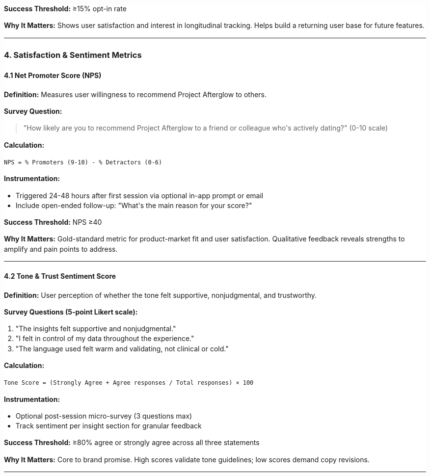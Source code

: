 **Success Threshold:** ≥15% opt-in rate

**Why It Matters:** Shows user satisfaction and interest in longitudinal tracking. Helps build a returning user base for future features.

---

### 4. Satisfaction & Sentiment Metrics

#### 4.1 Net Promoter Score (NPS)
**Definition:** Measures user willingness to recommend Project Afterglow to others.

**Survey Question:**
> "How likely are you to recommend Project Afterglow to a friend or colleague who's actively dating?"
> (0-10 scale)

**Calculation:**
```
NPS = % Promoters (9-10) - % Detractors (0-6)
```

**Instrumentation:**
- Triggered 24-48 hours after first session via optional in-app prompt or email
- Include open-ended follow-up: "What's the main reason for your score?"

**Success Threshold:** NPS ≥40

**Why It Matters:** Gold-standard metric for product-market fit and user satisfaction. Qualitative feedback reveals strengths to amplify and pain points to address.

---

#### 4.2 Tone & Trust Sentiment Score
**Definition:** User perception of whether the tone felt supportive, nonjudgmental, and trustworthy.

**Survey Questions (5-point Likert scale):**
1. "The insights felt supportive and nonjudgmental."
2. "I felt in control of my data throughout the experience."
3. "The language used felt warm and validating, not clinical or cold."

**Calculation:**
```
Tone Score = (Strongly Agree + Agree responses / Total responses) × 100
```

**Instrumentation:**
- Optional post-session micro-survey (3 questions max)
- Track sentiment per insight section for granular feedback

**Success Threshold:** ≥80% agree or strongly agree across all three statements

**Why It Matters:** Core to brand promise. High scores validate tone guidelines; low scores demand copy revisions.

---
